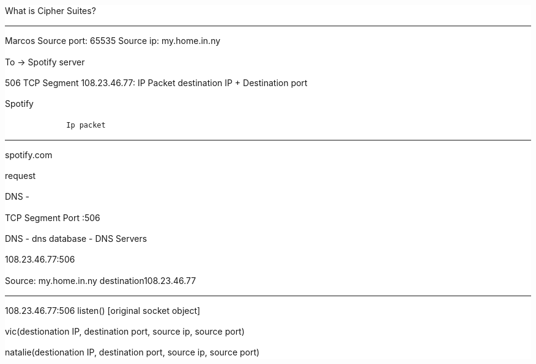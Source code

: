 What is Cipher Suites?



_______
Marcos
Source port: 65535
Source ip: my.home.in.ny

To -> Spotify server

506     TCP Segment
108.23.46.77:       IP Packet
destination IP  + Destination port



Spotify



                  Ip packet

______

spotify.com

request

DNS - 

TCP Segment Port :506

DNS - dns database - DNS Servers

108.23.46.77:506

Source: my.home.in.ny
destination108.23.46.77

_____

108.23.46.77:506 listen() [original socket object]


vic(destionation IP, destination port, source ip, source port)

natalie(destionation IP, destination port, source ip, source port)